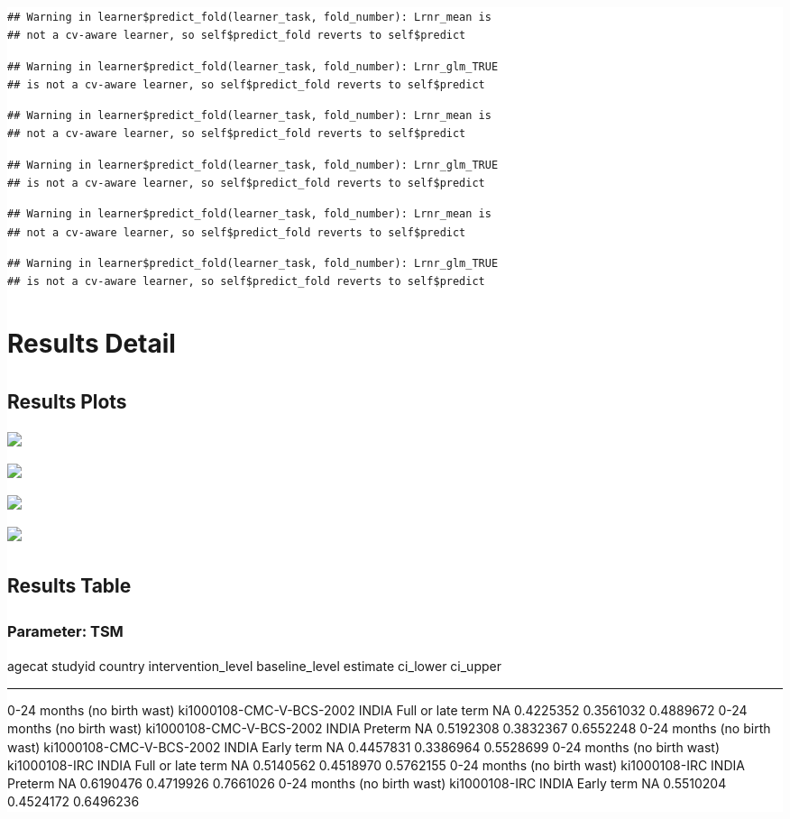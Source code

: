 ```
## Warning in learner$predict_fold(learner_task, fold_number): Lrnr_mean is
## not a cv-aware learner, so self$predict_fold reverts to self$predict
```

```
## Warning in learner$predict_fold(learner_task, fold_number): Lrnr_glm_TRUE
## is not a cv-aware learner, so self$predict_fold reverts to self$predict
```

```
## Warning in learner$predict_fold(learner_task, fold_number): Lrnr_mean is
## not a cv-aware learner, so self$predict_fold reverts to self$predict
```

```
## Warning in learner$predict_fold(learner_task, fold_number): Lrnr_glm_TRUE
## is not a cv-aware learner, so self$predict_fold reverts to self$predict
```

```
## Warning in learner$predict_fold(learner_task, fold_number): Lrnr_mean is
## not a cv-aware learner, so self$predict_fold reverts to self$predict
```

```
## Warning in learner$predict_fold(learner_task, fold_number): Lrnr_glm_TRUE
## is not a cv-aware learner, so self$predict_fold reverts to self$predict
```




# Results Detail

## Results Plots
![](/tmp/00439083-4d0f-4307-a5ca-fc8318b82b51/95375cae-054d-449b-8e23-561abfc276f3/REPORT_files/figure-html/plot_tsm-1.png)

![](/tmp/00439083-4d0f-4307-a5ca-fc8318b82b51/95375cae-054d-449b-8e23-561abfc276f3/REPORT_files/figure-html/plot_rr-1.png)



![](/tmp/00439083-4d0f-4307-a5ca-fc8318b82b51/95375cae-054d-449b-8e23-561abfc276f3/REPORT_files/figure-html/plot_paf-1.png)

![](/tmp/00439083-4d0f-4307-a5ca-fc8318b82b51/95375cae-054d-449b-8e23-561abfc276f3/REPORT_files/figure-html/plot_par-1.png)

## Results Table

### Parameter: TSM


agecat                        studyid                    country                        intervention_level   baseline_level     estimate    ci_lower    ci_upper
----------------------------  -------------------------  -----------------------------  -------------------  ---------------  ----------  ----------  ----------
0-24 months (no birth wast)   ki1000108-CMC-V-BCS-2002   INDIA                          Full or late term    NA                0.4225352   0.3561032   0.4889672
0-24 months (no birth wast)   ki1000108-CMC-V-BCS-2002   INDIA                          Preterm              NA                0.5192308   0.3832367   0.6552248
0-24 months (no birth wast)   ki1000108-CMC-V-BCS-2002   INDIA                          Early term           NA                0.4457831   0.3386964   0.5528699
0-24 months (no birth wast)   ki1000108-IRC              INDIA                          Full or late term    NA                0.5140562   0.4518970   0.5762155
0-24 months (no birth wast)   ki1000108-IRC              INDIA                          Preterm              NA                0.6190476   0.4719926   0.7661026
0-24 months (no birth wast)   ki1000108-IRC              INDIA                          Early term           NA                0.5510204   0.4524172   0.6496236